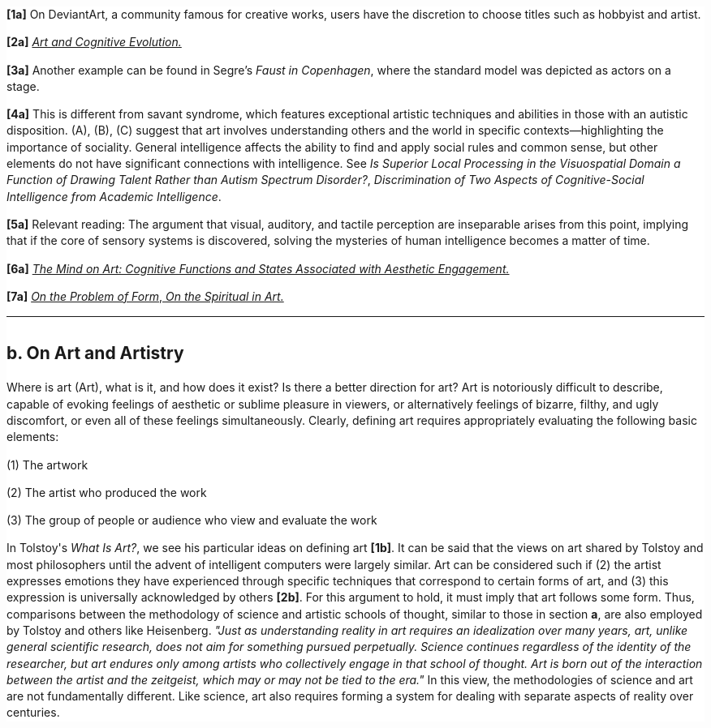 **[1a]** On DeviantArt, a community famous for creative works, users have the discretion to choose titles such as hobbyist and artist.

**[2a]** [*Art and Cognitive Evolution.*](https://uberty.org/wp-content/uploads/2015/05/Mark-Turner-Editor-The-Artful-Mind-Cognitive-Science-and-the-Riddle-of-Human-Creativity-2006.20-37.pdf)

**[3a]** Another example can be found in Segre’s *Faust in Copenhagen*, where the standard model was depicted as actors on a stage.

**[4a]** This is different from savant syndrome, which features exceptional artistic techniques and abilities in those with an autistic disposition. (A), (B), (C) suggest that art involves understanding others and the world in specific contexts—highlighting the importance of sociality. General intelligence affects the ability to find and apply social rules and common sense, but other elements do not have significant connections with intelligence. See *Is Superior Local Processing in the Visuospatial Domain a Function of Drawing Talent Rather than Autism Spectrum Disorder?*, *Discrimination of Two Aspects of Cognitive-Social Intelligence from Academic Intelligence*.

**[5a]** Relevant reading: The argument that visual, auditory, and tactile perception are inseparable arises from this point, implying that if the core of sensory systems is discovered, solving the mysteries of human intelligence becomes a matter of time.

**[6a]** [*The Mind on Art: Cognitive Functions and States Associated with Aesthetic Engagement.*](https://uberty.org/wp-content/uploads/2015/05/Mark-Turner-Editor-The-Artful-Mind-Cognitive-Science-and-the-Riddle-of-Human-Creativity-2006.20-37.pdf)

**[7a]** [*On the Problem of Form*, *On the Spiritual in Art.*](https://room4truth.com/2011/03/07/on-the-problem-of-form/)

---

## b. On Art and Artistry

Where is art (Art), what is it, and how does it exist? Is there a better direction for art? Art is notoriously difficult to describe, capable of evoking feelings of aesthetic or sublime pleasure in viewers, or alternatively feelings of bizarre, filthy, and ugly discomfort, or even all of these feelings simultaneously. Clearly, defining art requires appropriately evaluating the following basic elements:

(1) The artwork

(2) The artist who produced the work

(3) The group of people or audience who view and evaluate the work

In Tolstoy's *What Is Art?*, we see his particular ideas on defining art **[1b]**. It can be said that the views on art shared by Tolstoy and most philosophers until the advent of intelligent computers were largely similar. Art can be considered such if (2) the artist expresses emotions they have experienced through specific techniques that correspond to certain forms of art, and (3) this expression is universally acknowledged by others **[2b]**. For this argument to hold, it must imply that art follows some form. Thus, comparisons between the methodology of science and artistic schools of thought, similar to those in section **a**, are also employed by Tolstoy and others like Heisenberg. *"Just as understanding reality in art requires an idealization over many years, art, unlike general scientific research, does not aim for something pursued perpetually. Science continues regardless of the identity of the researcher, but art endures only among artists who collectively engage in that school of thought. Art is born out of the interaction between the artist and the zeitgeist, which may or may not be tied to the era."* In this view, the methodologies of science and art are not fundamentally different. Like science, art also requires forming a system for dealing with separate aspects of reality over centuries.

